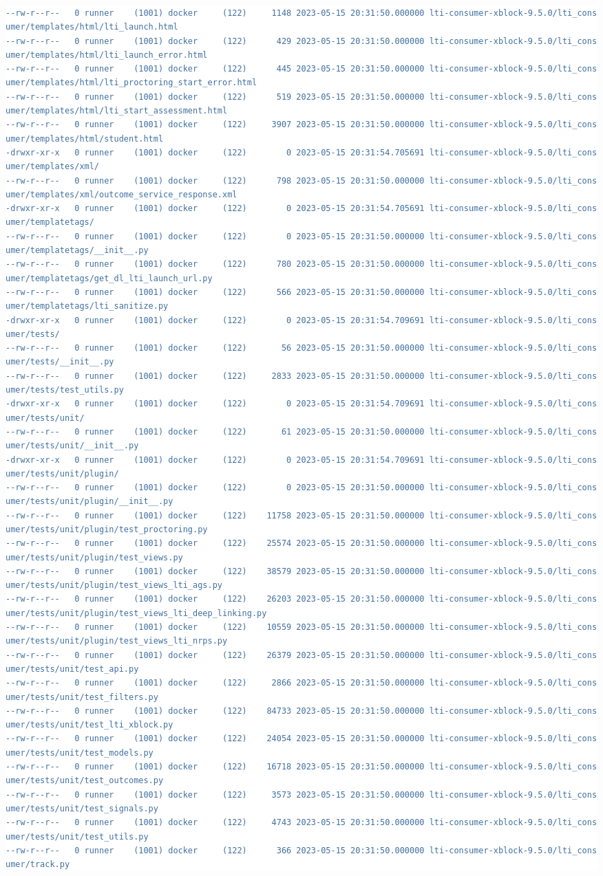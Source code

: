 ```diff
--rw-r--r--   0 runner    (1001) docker     (122)     1148 2023-05-15 20:31:50.000000 lti-consumer-xblock-9.5.0/lti_consumer/templates/html/lti_launch.html
--rw-r--r--   0 runner    (1001) docker     (122)      429 2023-05-15 20:31:50.000000 lti-consumer-xblock-9.5.0/lti_consumer/templates/html/lti_launch_error.html
--rw-r--r--   0 runner    (1001) docker     (122)      445 2023-05-15 20:31:50.000000 lti-consumer-xblock-9.5.0/lti_consumer/templates/html/lti_proctoring_start_error.html
--rw-r--r--   0 runner    (1001) docker     (122)      519 2023-05-15 20:31:50.000000 lti-consumer-xblock-9.5.0/lti_consumer/templates/html/lti_start_assessment.html
--rw-r--r--   0 runner    (1001) docker     (122)     3907 2023-05-15 20:31:50.000000 lti-consumer-xblock-9.5.0/lti_consumer/templates/html/student.html
-drwxr-xr-x   0 runner    (1001) docker     (122)        0 2023-05-15 20:31:54.705691 lti-consumer-xblock-9.5.0/lti_consumer/templates/xml/
--rw-r--r--   0 runner    (1001) docker     (122)      798 2023-05-15 20:31:50.000000 lti-consumer-xblock-9.5.0/lti_consumer/templates/xml/outcome_service_response.xml
-drwxr-xr-x   0 runner    (1001) docker     (122)        0 2023-05-15 20:31:54.705691 lti-consumer-xblock-9.5.0/lti_consumer/templatetags/
--rw-r--r--   0 runner    (1001) docker     (122)        0 2023-05-15 20:31:50.000000 lti-consumer-xblock-9.5.0/lti_consumer/templatetags/__init__.py
--rw-r--r--   0 runner    (1001) docker     (122)      780 2023-05-15 20:31:50.000000 lti-consumer-xblock-9.5.0/lti_consumer/templatetags/get_dl_lti_launch_url.py
--rw-r--r--   0 runner    (1001) docker     (122)      566 2023-05-15 20:31:50.000000 lti-consumer-xblock-9.5.0/lti_consumer/templatetags/lti_sanitize.py
-drwxr-xr-x   0 runner    (1001) docker     (122)        0 2023-05-15 20:31:54.709691 lti-consumer-xblock-9.5.0/lti_consumer/tests/
--rw-r--r--   0 runner    (1001) docker     (122)       56 2023-05-15 20:31:50.000000 lti-consumer-xblock-9.5.0/lti_consumer/tests/__init__.py
--rw-r--r--   0 runner    (1001) docker     (122)     2833 2023-05-15 20:31:50.000000 lti-consumer-xblock-9.5.0/lti_consumer/tests/test_utils.py
-drwxr-xr-x   0 runner    (1001) docker     (122)        0 2023-05-15 20:31:54.709691 lti-consumer-xblock-9.5.0/lti_consumer/tests/unit/
--rw-r--r--   0 runner    (1001) docker     (122)       61 2023-05-15 20:31:50.000000 lti-consumer-xblock-9.5.0/lti_consumer/tests/unit/__init__.py
-drwxr-xr-x   0 runner    (1001) docker     (122)        0 2023-05-15 20:31:54.709691 lti-consumer-xblock-9.5.0/lti_consumer/tests/unit/plugin/
--rw-r--r--   0 runner    (1001) docker     (122)        0 2023-05-15 20:31:50.000000 lti-consumer-xblock-9.5.0/lti_consumer/tests/unit/plugin/__init__.py
--rw-r--r--   0 runner    (1001) docker     (122)    11758 2023-05-15 20:31:50.000000 lti-consumer-xblock-9.5.0/lti_consumer/tests/unit/plugin/test_proctoring.py
--rw-r--r--   0 runner    (1001) docker     (122)    25574 2023-05-15 20:31:50.000000 lti-consumer-xblock-9.5.0/lti_consumer/tests/unit/plugin/test_views.py
--rw-r--r--   0 runner    (1001) docker     (122)    38579 2023-05-15 20:31:50.000000 lti-consumer-xblock-9.5.0/lti_consumer/tests/unit/plugin/test_views_lti_ags.py
--rw-r--r--   0 runner    (1001) docker     (122)    26203 2023-05-15 20:31:50.000000 lti-consumer-xblock-9.5.0/lti_consumer/tests/unit/plugin/test_views_lti_deep_linking.py
--rw-r--r--   0 runner    (1001) docker     (122)    10559 2023-05-15 20:31:50.000000 lti-consumer-xblock-9.5.0/lti_consumer/tests/unit/plugin/test_views_lti_nrps.py
--rw-r--r--   0 runner    (1001) docker     (122)    26379 2023-05-15 20:31:50.000000 lti-consumer-xblock-9.5.0/lti_consumer/tests/unit/test_api.py
--rw-r--r--   0 runner    (1001) docker     (122)     2866 2023-05-15 20:31:50.000000 lti-consumer-xblock-9.5.0/lti_consumer/tests/unit/test_filters.py
--rw-r--r--   0 runner    (1001) docker     (122)    84733 2023-05-15 20:31:50.000000 lti-consumer-xblock-9.5.0/lti_consumer/tests/unit/test_lti_xblock.py
--rw-r--r--   0 runner    (1001) docker     (122)    24054 2023-05-15 20:31:50.000000 lti-consumer-xblock-9.5.0/lti_consumer/tests/unit/test_models.py
--rw-r--r--   0 runner    (1001) docker     (122)    16718 2023-05-15 20:31:50.000000 lti-consumer-xblock-9.5.0/lti_consumer/tests/unit/test_outcomes.py
--rw-r--r--   0 runner    (1001) docker     (122)     3573 2023-05-15 20:31:50.000000 lti-consumer-xblock-9.5.0/lti_consumer/tests/unit/test_signals.py
--rw-r--r--   0 runner    (1001) docker     (122)     4743 2023-05-15 20:31:50.000000 lti-consumer-xblock-9.5.0/lti_consumer/tests/unit/test_utils.py
--rw-r--r--   0 runner    (1001) docker     (122)      366 2023-05-15 20:31:50.000000 lti-consumer-xblock-9.5.0/lti_consumer/track.py
```